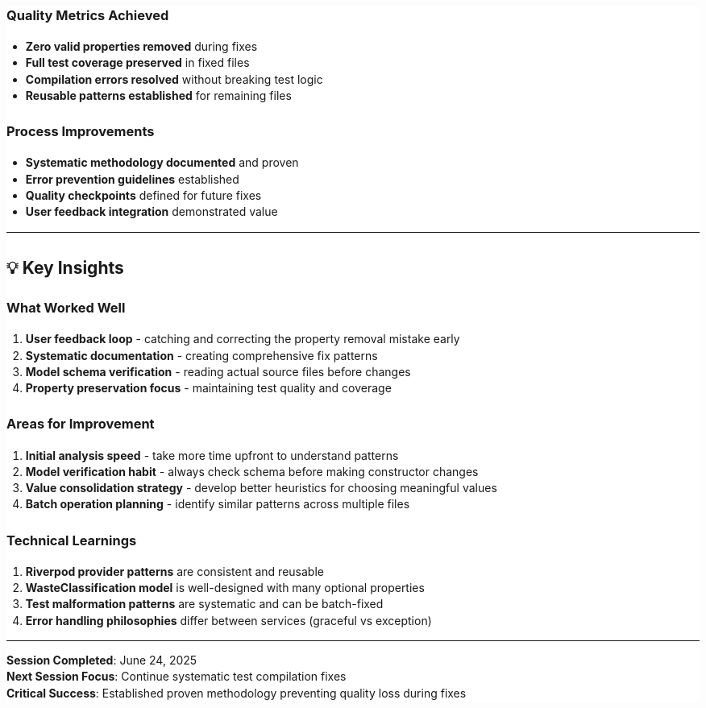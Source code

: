 ### Quality Metrics Achieved
- **Zero valid properties removed** during fixes
- **Full test coverage preserved** in fixed files
- **Compilation errors resolved** without breaking test logic
- **Reusable patterns established** for remaining files

### Process Improvements
- **Systematic methodology documented** and proven
- **Error prevention guidelines** established
- **Quality checkpoints** defined for future fixes
- **User feedback integration** demonstrated value

---

## 💡 Key Insights

### What Worked Well
1. **User feedback loop** - catching and correcting the property removal mistake early
2. **Systematic documentation** - creating comprehensive fix patterns
3. **Model schema verification** - reading actual source files before changes
4. **Property preservation focus** - maintaining test quality and coverage

### Areas for Improvement
1. **Initial analysis speed** - take more time upfront to understand patterns
2. **Model verification habit** - always check schema before making constructor changes
3. **Value consolidation strategy** - develop better heuristics for choosing meaningful values
4. **Batch operation planning** - identify similar patterns across multiple files

### Technical Learnings
1. **Riverpod provider patterns** are consistent and reusable
2. **WasteClassification model** is well-designed with many optional properties
3. **Test malformation patterns** are systematic and can be batch-fixed
4. **Error handling philosophies** differ between services (graceful vs exception)

---

**Session Completed**: June 24, 2025  
**Next Session Focus**: Continue systematic test compilation fixes  
**Critical Success**: Established proven methodology preventing quality loss during fixes